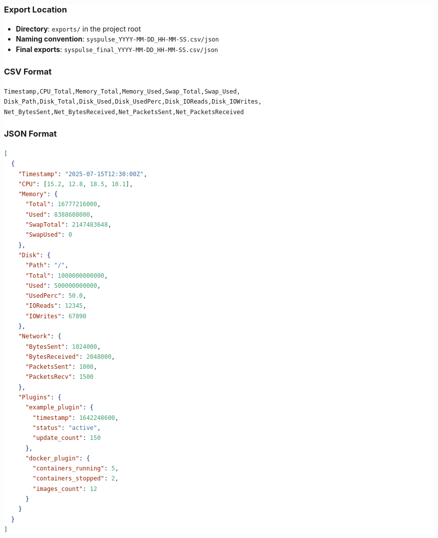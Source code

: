 ### Export Location
- **Directory**: `exports/` in the project root
- **Naming convention**: `syspulse_YYYY-MM-DD_HH-MM-SS.csv/json`
- **Final exports**: `syspulse_final_YYYY-MM-DD_HH-MM-SS.csv/json`

### CSV Format
```csv
Timestamp,CPU_Total,Memory_Total,Memory_Used,Swap_Total,Swap_Used,
Disk_Path,Disk_Total,Disk_Used,Disk_UsedPerc,Disk_IOReads,Disk_IOWrites,
Net_BytesSent,Net_BytesReceived,Net_PacketsSent,Net_PacketsReceived
```

### JSON Format
```json
[
  {
    "Timestamp": "2025-07-15T12:30:00Z",
    "CPU": [15.2, 12.8, 18.5, 10.1],
    "Memory": {
      "Total": 16777216000,
      "Used": 8388608000,
      "SwapTotal": 2147483648,
      "SwapUsed": 0
    },
    "Disk": {
      "Path": "/",
      "Total": 1000000000000,
      "Used": 500000000000,
      "UsedPerc": 50.0,
      "IOReads": 12345,
      "IOWrites": 67890
    },
    "Network": {
      "BytesSent": 1024000,
      "BytesReceived": 2048000,
      "PacketsSent": 1000,
      "PacketsRecv": 1500
    },
    "Plugins": {
      "example_plugin": {
        "timestamp": 1642248600,
        "status": "active",
        "update_count": 150
      },
      "docker_plugin": {
        "containers_running": 5,
        "containers_stopped": 2,
        "images_count": 12
      }
    }
  }
]
```

